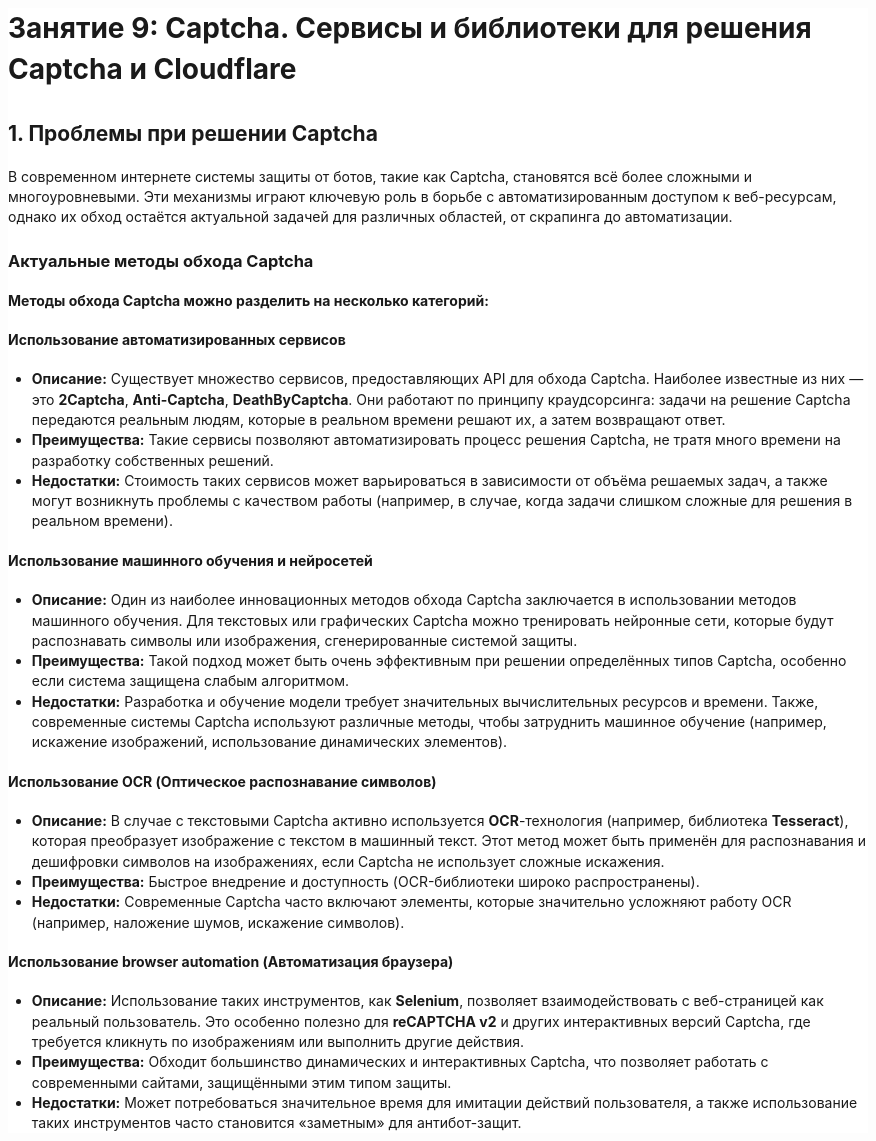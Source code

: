 # Занятие 9: Captcha. Сервисы и библиотеки для решения Captcha и Cloudflare

## 1. Проблемы при решении Captcha

В современном интернете системы защиты от ботов, такие как Captcha, становятся всё более сложными и многоуровневыми. Эти механизмы играют ключевую роль в борьбе с автоматизированным доступом к веб-ресурсам, однако их обход остаётся актуальной задачей для различных областей, от скрапинга до автоматизации. 

###  Актуальные методы обхода Captcha

**Методы обхода Captcha можно разделить на несколько категорий:**

#### **Использование автоматизированных сервисов**
  - **Описание:** Существует множество сервисов, предоставляющих API для обхода Captcha. Наиболее известные из них — это **2Captcha**, **Anti-Captcha**, **DeathByCaptcha**. Они работают по принципу краудсорсинга: задачи на решение Captcha передаются реальным людям, которые в реальном времени решают их, а затем возвращают ответ.
  - **Преимущества:** Такие сервисы позволяют автоматизировать процесс решения Captcha, не тратя много времени на разработку собственных решений.
  - **Недостатки:** Стоимость таких сервисов может варьироваться в зависимости от объёма решаемых задач, а также могут возникнуть проблемы с качеством работы (например, в случае, когда задачи слишком сложные для решения в реальном времени).

#### **Использование машинного обучения и нейросетей**
  - **Описание:** Один из наиболее инновационных методов обхода Captcha заключается в использовании методов машинного обучения. Для текстовых или графических Captcha можно тренировать нейронные сети, которые будут распознавать символы или изображения, сгенерированные системой защиты.
  - **Преимущества:** Такой подход может быть очень эффективным при решении определённых типов Captcha, особенно если система защищена слабым алгоритмом.
  - **Недостатки:** Разработка и обучение модели требует значительных вычислительных ресурсов и времени. Также, современные системы Captcha используют различные методы, чтобы затруднить машинное обучение (например, искажение изображений, использование динамических элементов).

#### **Использование OCR (Оптическое распознавание символов)**
  - **Описание:** В случае с текстовыми Captcha активно используется **OCR**-технология (например, библиотека **Tesseract**), которая преобразует изображение с текстом в машинный текст. Этот метод может быть применён для распознавания и дешифровки символов на изображениях, если Captcha не использует сложные искажения.
  - **Преимущества:** Быстрое внедрение и доступность (OCR-библиотеки широко распространены).
  - **Недостатки:** Современные Captcha часто включают элементы, которые значительно усложняют работу OCR (например, наложение шумов, искажение символов).

#### **Использование browser automation (Автоматизация браузера)**
  - **Описание:** Использование таких инструментов, как **Selenium**, позволяет взаимодействовать с веб-страницей как реальный пользователь. Это особенно полезно для **reCAPTCHA v2** и других интерактивных версий Captcha, где требуется кликнуть по изображениям или выполнить другие действия.
  - **Преимущества:** Обходит большинство динамических и интерактивных Captcha, что позволяет работать с современными сайтами, защищёнными этим типом защиты.
  - **Недостатки:** Может потребоваться значительное время для имитации действий пользователя, а также использование таких инструментов часто становится «заметным» для антибот-защит.
